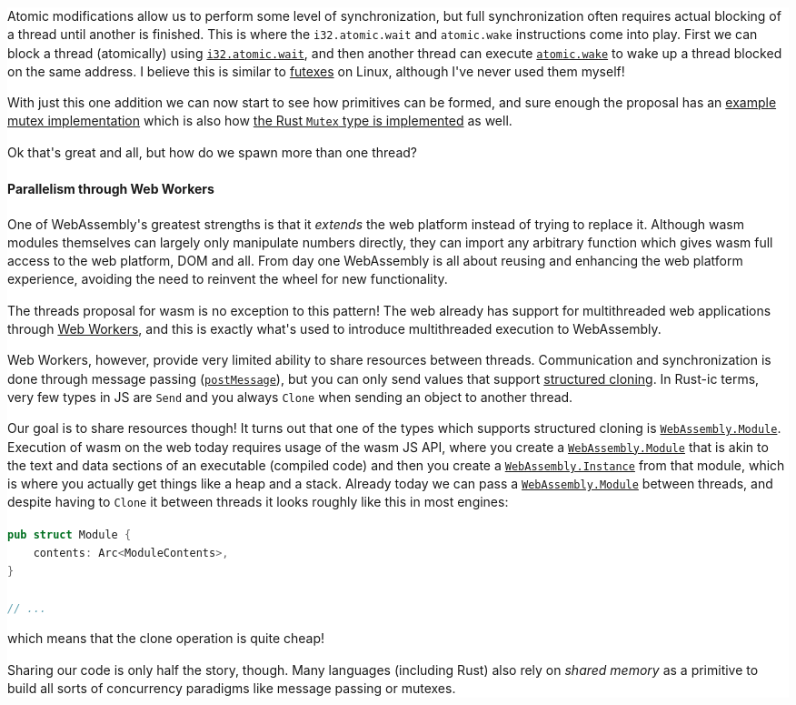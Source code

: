 Atomic modifications allow us to perform some level of synchronization, but
full synchronization often requires actual blocking of a thread until another is
finished. This is where the `i32.atomic.wait` and `atomic.wake` instructions
come into play. First we can block a thread (atomically) using
[`i32.atomic.wait`], and then another thread can execute [`atomic.wake`] to wake
up a thread blocked on the same address. I believe this is similar to [futexes]
on Linux, although I've never used them myself!

With just this one addition we can now start to see how primitives can be
formed, and sure enough the proposal has an [example mutex
implementation][mutex-example] which is also how [the Rust `Mutex` type is
implemented][rust-mutex] as well.

Ok that's great and all, but how do we spawn more than one thread?

#### Parallelism through Web Workers

One of WebAssembly's greatest strengths is that it *extends* the web platform
instead of trying to replace it. Although wasm modules themselves can largely
only manipulate numbers directly, they can import any arbitrary function which
gives wasm full access to the web platform, DOM and all. From day one
WebAssembly is all about reusing and enhancing the web platform experience,
avoiding the need to reinvent the wheel for new functionality.

The threads proposal for wasm is no exception to this pattern! The web already
has support for multithreaded web applications through [Web Workers], and this
is exactly what's used to introduce multithreaded execution to WebAssembly.

Web Workers, however, provide very limited ability to share resources between
threads. Communication and synchronization is done through message passing
([`postMessage`]), but you can only send values that support [structured
cloning]. In Rust-ic terms, very few types in JS are `Send` and you always
`Clone` when sending an object to another thread.

Our goal is to share resources though! It turns out that one of the types
which supports structured cloning is [`WebAssembly.Module`]. Execution of wasm
on the web today requires usage of the wasm JS API, where you create a
[`WebAssembly.Module`] that is akin to the text and data sections of an
executable (compiled code) and then you create a [`WebAssembly.Instance`] from
that module, which is where you actually get things like a heap and a stack.
Already today we can pass a [`WebAssembly.Module`] between threads, and despite
having to `Clone` it between threads it looks roughly like this in most engines:

```rust
pub struct Module {
    contents: Arc<ModuleContents>,
}

// ...
```

which means that the clone operation is quite cheap!

Sharing our code is only half the story, though. Many languages (including Rust)
also rely on *shared memory* as a primitive to build all sorts of concurrency
paradigms like message passing or mutexes.


[end]: #demo-raytracing
[worker-threads]: #
[post-image-data]: #
[gif]: ../../../assets/2018-10-13-rust-wasm-threads.gif
[demo]: https://alexcrichton.github.io/raytracer/
[MVP]: https://en.wikipedia.org/wiki/Minimum_viable_product
[`wasm-pack`]: https://github.com/rustwasm/wasm-pack
[`wasm-bindgen`]: https://github.com/rustwasm/wasm-bindgen
[spec]: https://webassembly.github.io/spec/
[threads]: https://github.com/WebAssembly/threads
[vuln]: https://meltdownattack.com/
[`SharedArrayBuffer`]: https://developer.mozilla.org/en-US/docs/Web/JavaScript/Reference/Global_Objects/SharedArrayBuffer
[wacg]: https://www.w3.org/community/webassembly/
[atomics]: https://github.com/WebAssembly/threads/blob/master/proposals/threads/Overview.md#atomic-memory-accesses
[`AtomicUsize`]: https://doc.rust-lang.org/std/sync/atomic/struct.AtomicUsize.html
[wasm-singlethread]: https://github.com/rust-lang/rust/blob/f51752774bbbe48d2aabe53c86e9e91ed3a73a5d/src/librustc_target/spec/wasm32_unknown_unknown.rs#L46-L48
[futexes]: https://en.wikipedia.org/wiki/Futex
[mutex-example]: https://github.com/WebAssembly/threads/blob/master/proposals/threads/Overview.md#example
[rust-mutex]: https://github.com/rust-lang/rust/blob/f51752774bbbe48d2aabe53c86e9e91ed3a73a5d/src/libstd/sys/wasm/mutex_atomics.rs#L27-L71
[`WebAssembly.Memory`]: https://developer.mozilla.org/en-US/docs/Web/JavaScript/Reference/Global_Objects/WebAssembly/Memory
[Web Workers]: https://developer.mozilla.org/en-US/docs/Web/API/Web_Workers_API
[`postMessage`]: https://developer.mozilla.org/en-US/docs/Web/API/Worker/postMessage
[structured cloning]: https://developer.mozilla.org/en-US/docs/Web/API/Web_Workers_API/Structured_clone_algorithm
[`WebAssembly.Module`]: https://developer.mozilla.org/en-US/docs/Web/JavaScript/Reference/Global_Objects/WebAssembly/Module
[`WebAssembly.Instance`]: https://developer.mozilla.org/en-US/docs/Web/JavaScript/Reference/Global_Objects/WebAssembly/Instance
[data segments]: http://webassembly.github.io/spec/core/syntax/modules.html#data-segments
[bulk]: https://github.com/WebAssembly/bulk-memory-operations
[`web-sys`]: https://rustwasm.github.io/wasm-bindgen/api/web_sys/
[binary-format]: http://webassembly.github.io/spec/core/binary/index.html
[`parity-wasm`]: https://github.com/paritytech/parity-wasm
[`ReentrantMutex`]: https://github.com/rust-lang/rust/blob/f51752774bbbe48d2aabe53c86e9e91ed3a73a5d/src/libstd/sys/wasm/mutex_atomics.rs#L81-L160
[Webpack]: https://webpack.js.org/
[webpack-wasm-module]: https://github.com/webpack/webpack/issues/8157
[`--no-modules`]: https://rustwasm.github.io/wasm-bindgen/reference/no-esm.html
[mandelbrot]: https://en.wikipedia.org/wiki/Mandelbrot_set
[Rayon]: https://github.com/rayon-rs/rayon
[rayon-issue]: https://github.com/rayon-rs/rayon/issues/93
[tray]: https://github.com/Twinklebear/tray_rust
[@bheisler]: https://github.com/bheisler
[ray-tutorial]: https://bheisler.github.io/post/writing-raytracer-in-rust-part-1/
[ray-code]: https://github.com/bheisler/raytracer
[ray-patches]: https://github.com/alexcrichton/raytracer/compare/master...update-deps
[firefox-spec-bug]: https://bugzilla.mozilla.org/show_bug.cgi?id=1496582
[dlmalloc]: https://github.com/alexcrichton/dlmalloc-rs
[wait-and-wake]: https://github.com/WebAssembly/threads/blob/master/proposals/threads/Overview.md#wait-and-wake-operators
[`i32.atomic.wait`]: https://github.com/WebAssembly/threads/blob/master/proposals/threads/Overview.md#wait
[`atomic.wake`]: https://github.com/WebAssembly/threads/blob/master/proposals/threads/Overview.md#wake
[`ArrayBuffer`]: https://developer.mozilla.org/en-US/docs/Web/JavaScript/Reference/Global_Objects/ArrayBuffer
[`Arc`]: https://doc.rust-lang.org/std/sync/struct.Arc.html
[`start`]: http://webassembly.github.io/spec/core/syntax/modules.html#start-function
[`global`]: http://webassembly.github.io/spec/core/syntax/modules.html#globals
[`thread_local!`]: https://doc.rust-lang.org/std/macro.thread_local.html
[procedural macro]: https://doc.rust-lang.org/nightly/reference/procedural-macros.html
[`wasm-opt`]: https://github.com/webassembly/binaryen
[`Atomics.waitAsync`]: https://github.com/tc39/proposal-atomics-wait-async